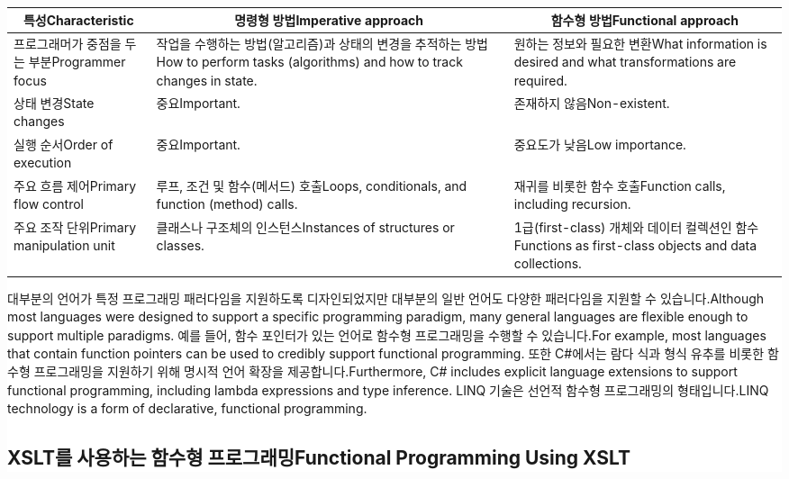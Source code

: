 |<span data-ttu-id="e4fc9-115">특성</span><span class="sxs-lookup"><span data-stu-id="e4fc9-115">Characteristic</span></span>|<span data-ttu-id="e4fc9-116">명령형 방법</span><span class="sxs-lookup"><span data-stu-id="e4fc9-116">Imperative approach</span></span>|<span data-ttu-id="e4fc9-117">함수형 방법</span><span class="sxs-lookup"><span data-stu-id="e4fc9-117">Functional approach</span></span>|  
|--------------------|-------------------------|-------------------------|  
|<span data-ttu-id="e4fc9-118">프로그래머가 중점을 두는 부분</span><span class="sxs-lookup"><span data-stu-id="e4fc9-118">Programmer focus</span></span>|<span data-ttu-id="e4fc9-119">작업을 수행하는 방법(알고리즘)과 상태의 변경을 추적하는 방법</span><span class="sxs-lookup"><span data-stu-id="e4fc9-119">How to perform tasks (algorithms) and how to track changes in state.</span></span>|<span data-ttu-id="e4fc9-120">원하는 정보와 필요한 변환</span><span class="sxs-lookup"><span data-stu-id="e4fc9-120">What information is desired and what transformations are required.</span></span>|  
|<span data-ttu-id="e4fc9-121">상태 변경</span><span class="sxs-lookup"><span data-stu-id="e4fc9-121">State changes</span></span>|<span data-ttu-id="e4fc9-122">중요</span><span class="sxs-lookup"><span data-stu-id="e4fc9-122">Important.</span></span>|<span data-ttu-id="e4fc9-123">존재하지 않음</span><span class="sxs-lookup"><span data-stu-id="e4fc9-123">Non-existent.</span></span>|  
|<span data-ttu-id="e4fc9-124">실행 순서</span><span class="sxs-lookup"><span data-stu-id="e4fc9-124">Order of execution</span></span>|<span data-ttu-id="e4fc9-125">중요</span><span class="sxs-lookup"><span data-stu-id="e4fc9-125">Important.</span></span>|<span data-ttu-id="e4fc9-126">중요도가 낮음</span><span class="sxs-lookup"><span data-stu-id="e4fc9-126">Low importance.</span></span>|  
|<span data-ttu-id="e4fc9-127">주요 흐름 제어</span><span class="sxs-lookup"><span data-stu-id="e4fc9-127">Primary flow control</span></span>|<span data-ttu-id="e4fc9-128">루프, 조건 및 함수(메서드) 호출</span><span class="sxs-lookup"><span data-stu-id="e4fc9-128">Loops, conditionals, and function (method) calls.</span></span>|<span data-ttu-id="e4fc9-129">재귀를 비롯한 함수 호출</span><span class="sxs-lookup"><span data-stu-id="e4fc9-129">Function calls, including recursion.</span></span>|  
|<span data-ttu-id="e4fc9-130">주요 조작 단위</span><span class="sxs-lookup"><span data-stu-id="e4fc9-130">Primary manipulation unit</span></span>|<span data-ttu-id="e4fc9-131">클래스나 구조체의 인스턴스</span><span class="sxs-lookup"><span data-stu-id="e4fc9-131">Instances of structures or classes.</span></span>|<span data-ttu-id="e4fc9-132">1급(first-class) 개체와 데이터 컬렉션인 함수</span><span class="sxs-lookup"><span data-stu-id="e4fc9-132">Functions as first-class objects and data collections.</span></span>|  
  
 <span data-ttu-id="e4fc9-133">대부분의 언어가 특정 프로그래밍 패러다임을 지원하도록 디자인되었지만 대부분의 일반 언어도 다양한 패러다임을 지원할 수 있습니다.</span><span class="sxs-lookup"><span data-stu-id="e4fc9-133">Although most languages were designed to support a specific programming paradigm, many general languages are flexible enough to support multiple paradigms.</span></span> <span data-ttu-id="e4fc9-134">예를 들어, 함수 포인터가 있는 언어로 함수형 프로그래밍을 수행할 수 있습니다.</span><span class="sxs-lookup"><span data-stu-id="e4fc9-134">For example, most languages that contain function pointers can be used to credibly support functional programming.</span></span> <span data-ttu-id="e4fc9-135">또한 C#에서는 람다 식과 형식 유추를 비롯한 함수형 프로그래밍을 지원하기 위해 명시적 언어 확장을 제공합니다.</span><span class="sxs-lookup"><span data-stu-id="e4fc9-135">Furthermore, C# includes explicit language extensions to support functional programming, including lambda expressions and type inference.</span></span> <span data-ttu-id="e4fc9-136">LINQ 기술은 선언적 함수형 프로그래밍의 형태입니다.</span><span class="sxs-lookup"><span data-stu-id="e4fc9-136">LINQ technology is a form of declarative, functional programming.</span></span>  
  
## <a name="functional-programming-using-xslt"></a><span data-ttu-id="e4fc9-137">XSLT를 사용하는 함수형 프로그래밍</span><span class="sxs-lookup"><span data-stu-id="e4fc9-137">Functional Programming Using XSLT</span></span>  